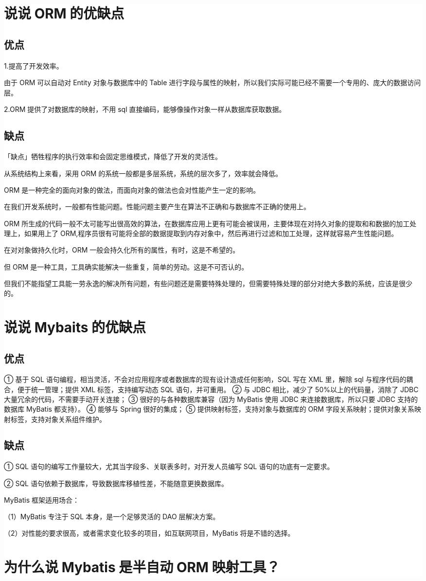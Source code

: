 # 说说 ORM 的优缺点

## 优点

1.提高了开发效率。

由于 ORM 可以自动对 Entity 对象与数据库中的 Table 进行字段与属性的映射，所以我们实际可能已经不需要一个专用的、庞大的数据访问层。

2.ORM 提供了对数据库的映射，不用 sql 直接编码，能够像操作对象一样从数据库获取数据。

## 缺点

「缺点」牺牲程序的执行效率和会固定思维模式，降低了开发的灵活性。

从系统结构上来看，采用 ORM 的系统一般都是多层系统，系统的层次多了，效率就会降低。

ORM 是一种完全的面向对象的做法，而面向对象的做法也会对性能产生一定的影响。

在我们开发系统时，一般都有性能问题。性能问题主要产生在算法不正确和与数据库不正确的使用上。

ORM 所生成的代码一般不太可能写出很高效的算法，在数据库应用上更有可能会被误用，主要体现在对持久对象的提取和和数据的加工处理上，如果用上了 ORM,程序员很有可能将全部的数据提取到内存对象中，然后再进行过滤和加工处理，这样就容易产生性能问题。

在对对象做持久化时，ORM 一般会持久化所有的属性，有时，这是不希望的。

但 ORM 是一种工具，工具确实能解决一些重复，简单的劳动。这是不可否认的。

但我们不能指望工具能一劳永逸的解决所有问题，有些问题还是需要特殊处理的，但需要特殊处理的部分对绝大多数的系统，应该是很少的。

# 说说 Mybaits 的优缺点

## 优点

① 基于 SQL 语句编程，相当灵活，不会对应用程序或者数据库的现有设计造成任何影响，SQL 写在 XML 里，解除 sql 与程序代码的耦合，便于统一管理；提供 XML 标签，支持编写动态 SQL 语句，并可重用。
② 与 JDBC 相比，减少了 50%以上的代码量，消除了 JDBC 大量冗余的代码，不需要手动开关连接；
③ 很好的与各种数据库兼容（因为 MyBatis 使用 JDBC 来连接数据库，所以只要 JDBC 支持的数据库 MyBatis 都支持）。
④ 能够与 Spring 很好的集成；
⑤ 提供映射标签，支持对象与数据库的 ORM 字段关系映射；提供对象关系映射标签，支持对象关系组件维护。

## 缺点

① SQL 语句的编写工作量较大，尤其当字段多、关联表多时，对开发人员编写 SQL 语句的功底有一定要求。

② SQL 语句依赖于数据库，导致数据库移植性差，不能随意更换数据库。

MyBatis 框架适用场合：

（1）MyBatis 专注于 SQL 本身，是一个足够灵活的 DAO 层解决方案。

（2）对性能的要求很高，或者需求变化较多的项目，如互联网项目，MyBatis 将是不错的选择。

# 为什么说 Mybatis 是半自动 ORM 映射工具？
